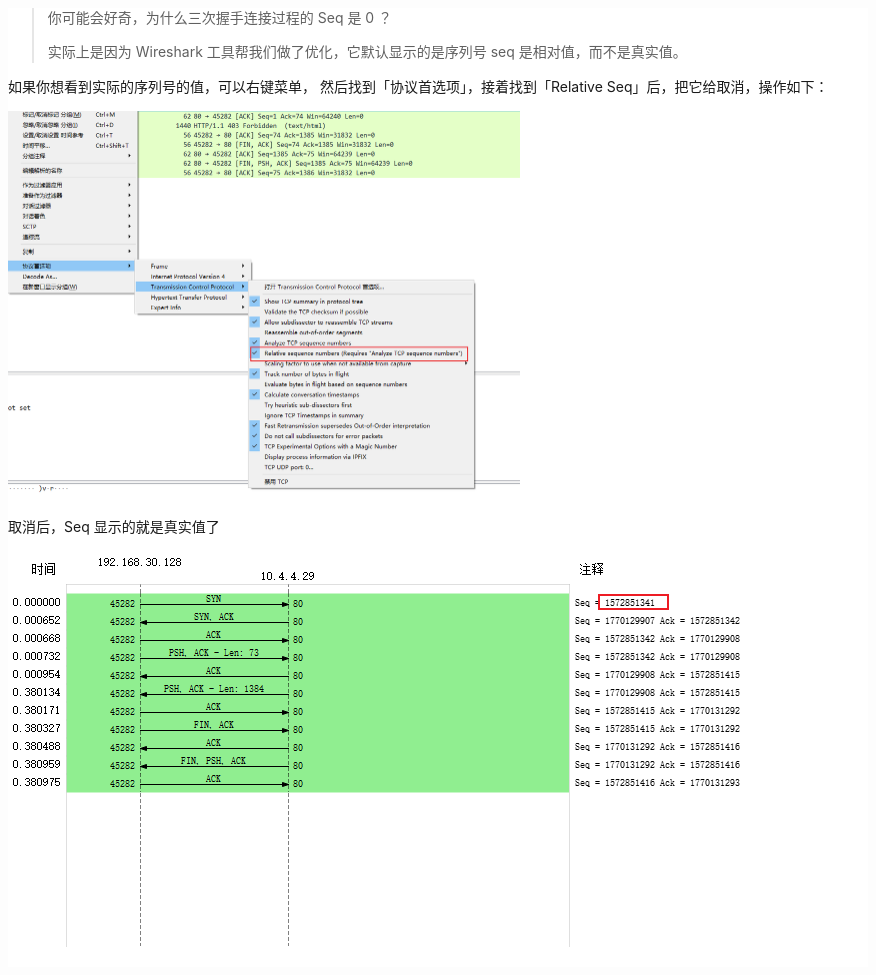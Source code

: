 > 你可能会好奇，为什么三次握手连接过程的 Seq 是 0 ？
>
> 实际上是因为 Wireshark 工具帮我们做了优化，它默认显示的是序列号 seq 是相对值，而不是真实值。

如果你想看到实际的序列号的值，可以右键菜单， 然后找到「协议首选项」，接着找到「Relative Seq」后，把它给取消，操作如下：

<img src="img/image-20221026205142187.png" alt="image-20221026205142187" style="zoom:50%;" />

取消后，Seq 显示的就是真实值了

![image-20221026205232827](img/image-20221026205232827.png)
